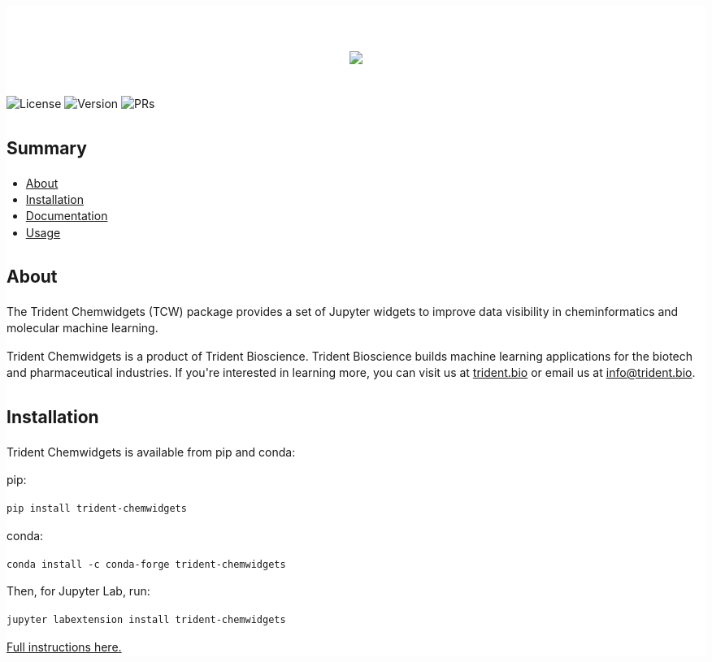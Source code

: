 <br/><br/>

<div align="center">
    <img width="300px" src="./logo.svg"/>
</div>

<br/>   



![License](https://img.shields.io/badge/license-BSD--3-lightgrey?style=for-the-badge)
![Version](https://img.shields.io/badge/version-0.2.0-blue?style=for-the-badge)
![PRs](https://img.shields.io/badge/PRs-welcome-green?style=for-the-badge)

## Summary

- [About](#About)
- [Installation](#Installation)
- [Documentation](#Documentation)
- [Usage](#Usage)




## About

The Trident Chemwidgets (TCW) package provides a set of Jupyter widgets to improve data visibility in cheminformatics and molecular machine learning. 

Trident Chemwidgets is a product of Trident Bioscience. Trident Bioscience builds machine learning applications for the biotech and pharmaceutical industries. If you're interested in learning more, you can visit us at [trident.bio](https://www.trident.bio) or email us at [info@trident.bio](mailto:info@trident.bio).

## Installation

Trident Chemwidgets is available from pip and conda:

pip:
```bash
pip install trident-chemwidgets
```

conda:
```
conda install -c conda-forge trident-chemwidgets
```

Then, for Jupyter Lab, run:

```
jupyter labextension install trident-chemwidgets
```

[Full instructions here.](https://www.trident.bio/trident-chemwidgets/html/installing.html)
